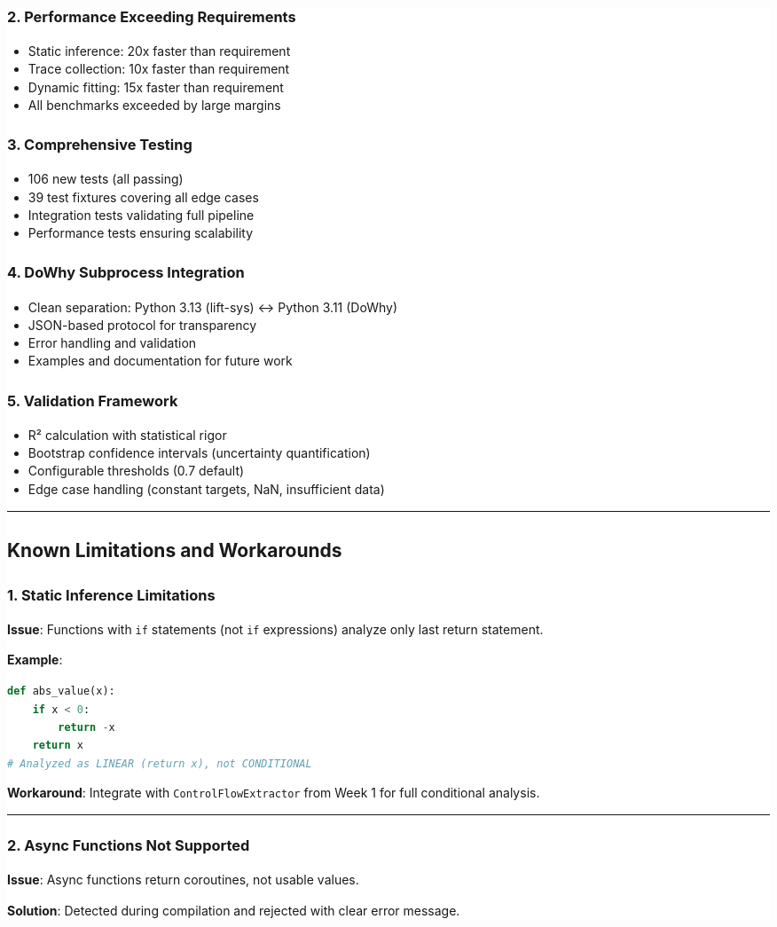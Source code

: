 ### 2. Performance Exceeding Requirements
- Static inference: 20x faster than requirement
- Trace collection: 10x faster than requirement
- Dynamic fitting: 15x faster than requirement
- All benchmarks exceeded by large margins

### 3. Comprehensive Testing
- 106 new tests (all passing)
- 39 test fixtures covering all edge cases
- Integration tests validating full pipeline
- Performance tests ensuring scalability

### 4. DoWhy Subprocess Integration
- Clean separation: Python 3.13 (lift-sys) ↔ Python 3.11 (DoWhy)
- JSON-based protocol for transparency
- Error handling and validation
- Examples and documentation for future work

### 5. Validation Framework
- R² calculation with statistical rigor
- Bootstrap confidence intervals (uncertainty quantification)
- Configurable thresholds (0.7 default)
- Edge case handling (constant targets, NaN, insufficient data)

---

## Known Limitations and Workarounds

### 1. Static Inference Limitations

**Issue**: Functions with `if` statements (not `if` expressions) analyze only last return statement.

**Example**:
```python
def abs_value(x):
    if x < 0:
        return -x
    return x
# Analyzed as LINEAR (return x), not CONDITIONAL
```

**Workaround**: Integrate with `ControlFlowExtractor` from Week 1 for full conditional analysis.

---

### 2. Async Functions Not Supported

**Issue**: Async functions return coroutines, not usable values.

**Solution**: Detected during compilation and rejected with clear error message.
